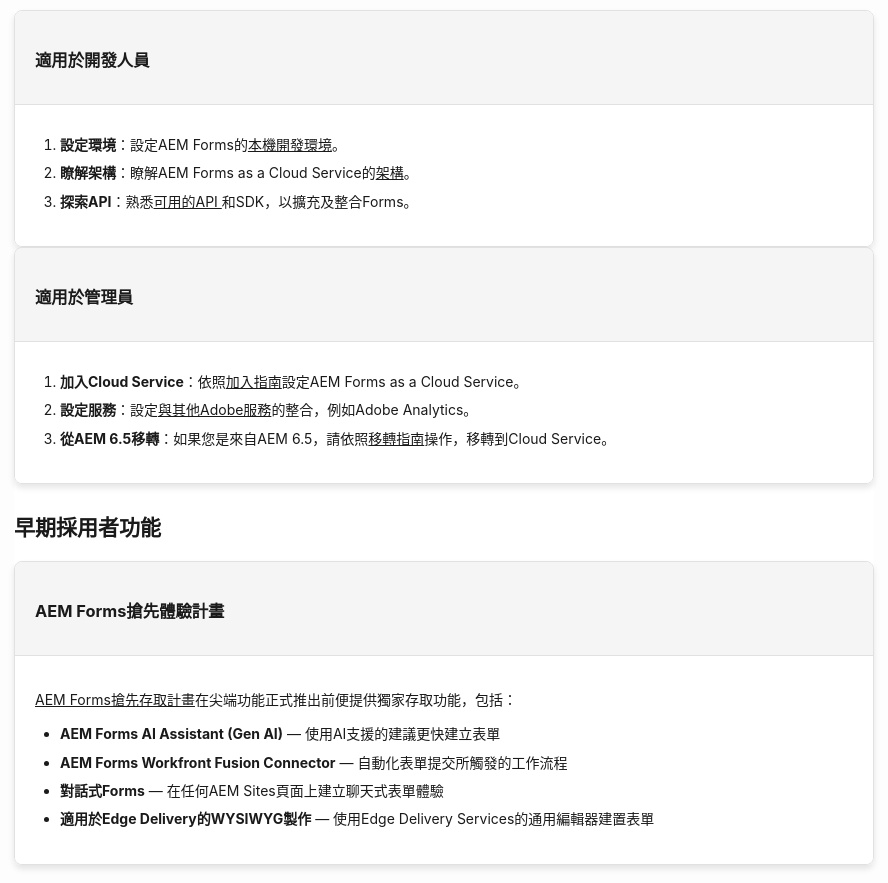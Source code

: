 <div class="card" style="flex: 1 1 calc(50% - 20px); min-width: 300px; border: 1px solid #e1e1e1; border-radius: 8px; overflow: hidden; box-shadow: 0 4px 6px rgba(0, 0, 0, 0.1); transition: transform 0.3s ease, box-shadow 0.3s ease;">
    <div class="card-header" style="background-color: #f5f5f5; padding: 15px 20px; border-bottom: 1px solid #e1e1e1;">
      <h3>適用於開發人員</h3>
    </div>
    <div class="card-body" style="padding: 20px; background-color: #ffffff;">
      <ol style="margin-top: 10px; padding-left: 25px;">
        <li style="margin-bottom: 8px;"><strong>設定環境</strong>：設定AEM Forms的<a href="https://experienceleague.adobe.com/en/docs/experience-manager-cloud-service/content/forms/setup-configure-migrate/setup-local-development-environment">本機開發環境</a>。</li>
        <li style="margin-bottom: 8px;"><strong>瞭解架構</strong>：瞭解AEM Forms as a Cloud Service的<a href="https://experienceleague.adobe.com/en/docs/experience-manager-cloud-service/content/forms/forms-overview/aem-forms-cloud-service-architecture">架構</a>。</li>
        <li style="margin-bottom: 8px;"><strong>探索API</strong>：熟悉<a href="https://developer-stage.adobe.com/experience-cloud/experience-manager-apis/api/stable/forms/">可用的API </a>和SDK，以擴充及整合Forms。</li>
      </ol>
    </div>
  </div>

<div class="card" style="flex: 1 1 calc(50% - 20px); min-width: 300px; border: 1px solid #e1e1e1; border-radius: 8px; overflow: hidden; box-shadow: 0 4px 6px rgba(0, 0, 0, 0.1); transition: transform 0.3s ease, box-shadow 0.3s ease;">
    <div class="card-header" style="background-color: #f5f5f5; padding: 15px 20px; border-bottom: 1px solid #e1e1e1;">
      <h3>適用於管理員</h3>
    </div>
    <div class="card-body" style="padding: 20px; background-color: #ffffff;">
      <ol style="margin-top: 10px; padding-left: 25px;">
        <li style="margin-bottom: 8px;"><strong>加入Cloud Service</strong>：依照<a href="https://experienceleague.adobe.com/en/docs/experience-manager-cloud-service/content/forms/setup-configure-migrate/setup-forms-cloud-service">加入指南</a>設定AEM Forms as a Cloud Service。</li>
        <li style="margin-bottom: 8px;"><strong>設定服務</strong>：設定<a href="https://experienceleague.adobe.com/en/docs/experience-manager-cloud-service/content/forms/integrate/services/enable-adobe-analytics-adaptive-form-using-experience-cloud-setup-automation">與其他Adobe服務</a>的整合，例如Adobe Analytics。</li>
        <li style="margin-bottom: 8px;"><strong>從AEM 6.5移轉</strong>：如果您是來自AEM 6.5，請依照<a href="https://experienceleague.adobe.com/docs/experience-manager-cloud-service/content/forms/setup-configure-migrate/migrate-to-forms-as-a-cloud-service.html">移轉指南</a>操作，移轉到Cloud Service。</li>
      </ol>
    </div>
  </div>
</div>

## 早期採用者功能

<div class="card" style="flex: 1 1 calc(50% - 20px); min-width: 300px; border: 1px solid #e1e1e1; border-radius: 8px; overflow: hidden; box-shadow: 0 4px 6px rgba(0, 0, 0, 0.1); transition: transform 0.3s ease, box-shadow 0.3s ease; margin-bottom: 30px;">
  <div class="card-header" style="background-color: #f5f5f5; padding: 15px 20px; border-bottom: 1px solid #e1e1e1;">
    <h3>AEM Forms搶先體驗計畫</h3>
  </div>
  <div class="card-body" style="padding: 20px; background-color: #ffffff;">
    <p><a href="https://experienceleague.adobe.com/en/docs/experience-manager-cloud-service/content/forms/forms-overview/early-access-ea-features">AEM Forms搶先存取計畫</a>在尖端功能正式推出前便提供獨家存取功能，包括：</p>
    <ul style="margin-top: 10px; padding-left: 25px;">
      <li style="margin-bottom: 8px;"><strong>AEM Forms AI Assistant (Gen AI)</strong> — 使用AI支援的建議更快建立表單</li>
      <li style="margin-bottom: 8px;"><strong>AEM Forms Workfront Fusion Connector</strong> — 自動化表單提交所觸發的工作流程</li>
      <li style="margin-bottom: 8px;"><strong>對話式Forms</strong> — 在任何AEM Sites頁面上建立聊天式表單體驗</li>
      <li style="margin-bottom: 8px;"><strong>適用於Edge Delivery的WYSIWYG製作</strong> — 使用Edge Delivery Services的通用編輯器建置表單</li>